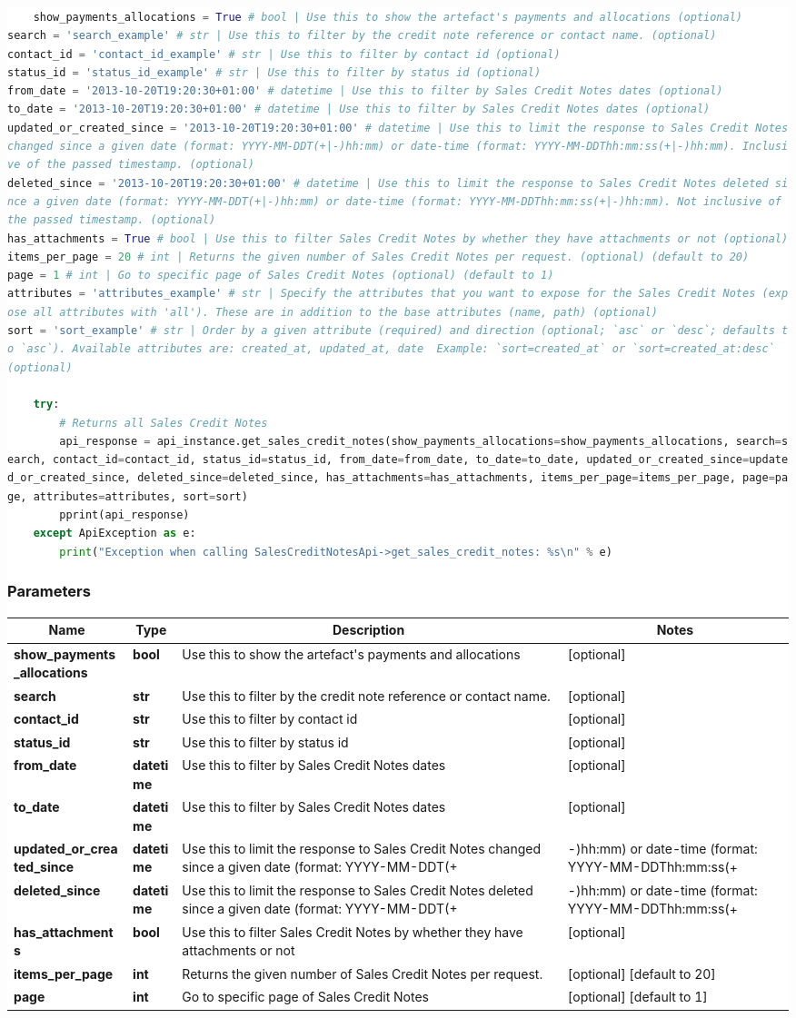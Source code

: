 ```python
    show_payments_allocations = True # bool | Use this to show the artefact's payments and allocations (optional)
search = 'search_example' # str | Use this to filter by the credit note reference or contact name. (optional)
contact_id = 'contact_id_example' # str | Use this to filter by contact id (optional)
status_id = 'status_id_example' # str | Use this to filter by status id (optional)
from_date = '2013-10-20T19:20:30+01:00' # datetime | Use this to filter by Sales Credit Notes dates (optional)
to_date = '2013-10-20T19:20:30+01:00' # datetime | Use this to filter by Sales Credit Notes dates (optional)
updated_or_created_since = '2013-10-20T19:20:30+01:00' # datetime | Use this to limit the response to Sales Credit Notes changed since a given date (format: YYYY-MM-DDT(+|-)hh:mm) or date-time (format: YYYY-MM-DDThh:mm:ss(+|-)hh:mm). Inclusive of the passed timestamp. (optional)
deleted_since = '2013-10-20T19:20:30+01:00' # datetime | Use this to limit the response to Sales Credit Notes deleted since a given date (format: YYYY-MM-DDT(+|-)hh:mm) or date-time (format: YYYY-MM-DDThh:mm:ss(+|-)hh:mm). Not inclusive of the passed timestamp. (optional)
has_attachments = True # bool | Use this to filter Sales Credit Notes by whether they have attachments or not (optional)
items_per_page = 20 # int | Returns the given number of Sales Credit Notes per request. (optional) (default to 20)
page = 1 # int | Go to specific page of Sales Credit Notes (optional) (default to 1)
attributes = 'attributes_example' # str | Specify the attributes that you want to expose for the Sales Credit Notes (expose all attributes with 'all'). These are in addition to the base attributes (name, path) (optional)
sort = 'sort_example' # str | Order by a given attribute (required) and direction (optional; `asc` or `desc`; defaults to `asc`). Available attributes are: created_at, updated_at, date  Example: `sort=created_at` or `sort=created_at:desc` (optional)

    try:
        # Returns all Sales Credit Notes
        api_response = api_instance.get_sales_credit_notes(show_payments_allocations=show_payments_allocations, search=search, contact_id=contact_id, status_id=status_id, from_date=from_date, to_date=to_date, updated_or_created_since=updated_or_created_since, deleted_since=deleted_since, has_attachments=has_attachments, items_per_page=items_per_page, page=page, attributes=attributes, sort=sort)
        pprint(api_response)
    except ApiException as e:
        print("Exception when calling SalesCreditNotesApi->get_sales_credit_notes: %s\n" % e)
```

### Parameters

Name | Type | Description  | Notes
------------- | ------------- | ------------- | -------------
 **show_payments_allocations** | **bool**| Use this to show the artefact&#39;s payments and allocations | [optional] 
 **search** | **str**| Use this to filter by the credit note reference or contact name. | [optional] 
 **contact_id** | **str**| Use this to filter by contact id | [optional] 
 **status_id** | **str**| Use this to filter by status id | [optional] 
 **from_date** | **datetime**| Use this to filter by Sales Credit Notes dates | [optional] 
 **to_date** | **datetime**| Use this to filter by Sales Credit Notes dates | [optional] 
 **updated_or_created_since** | **datetime**| Use this to limit the response to Sales Credit Notes changed since a given date (format: YYYY-MM-DDT(+|-)hh:mm) or date-time (format: YYYY-MM-DDThh:mm:ss(+|-)hh:mm). Inclusive of the passed timestamp. | [optional] 
 **deleted_since** | **datetime**| Use this to limit the response to Sales Credit Notes deleted since a given date (format: YYYY-MM-DDT(+|-)hh:mm) or date-time (format: YYYY-MM-DDThh:mm:ss(+|-)hh:mm). Not inclusive of the passed timestamp. | [optional] 
 **has_attachments** | **bool**| Use this to filter Sales Credit Notes by whether they have attachments or not | [optional] 
 **items_per_page** | **int**| Returns the given number of Sales Credit Notes per request. | [optional] [default to 20]
 **page** | **int**| Go to specific page of Sales Credit Notes | [optional] [default to 1]